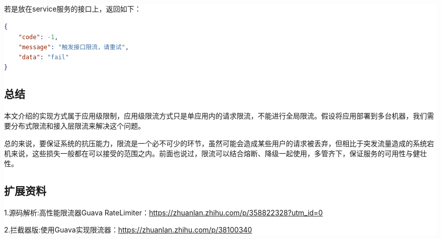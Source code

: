 若是放在service服务的接口上，返回如下：

```json
{
    "code": -1,
    "message": "触发接口限流，请重试",
    "data": "fail"
}
```

## 总结

本文介绍的实现方式属于应用级限制，应用级限流方式只是单应用内的请求限流，不能进行全局限流。假设将应用部署到多台机器，我们需要分布式限流和接入层限流来解决这个问题。

总的来说，要保证系统的抗压能力，限流是一个必不可少的环节，虽然可能会造成某些用户的请求被丢弃，但相比于突发流量造成的系统宕机来说，这些损失一般都在可以接受的范围之内。前面也说过，限流可以结合熔断、降级一起使用，多管齐下，保证服务的可用性与健壮性。

## 扩展资料

1.源码解析:高性能限流器Guava RateLimiter﻿：https://zhuanlan.zhihu.com/p/358822328?utm_id=0

2.拦截器版:使用Guava实现限流器﻿：https://zhuanlan.zhihu.com/p/38100340
